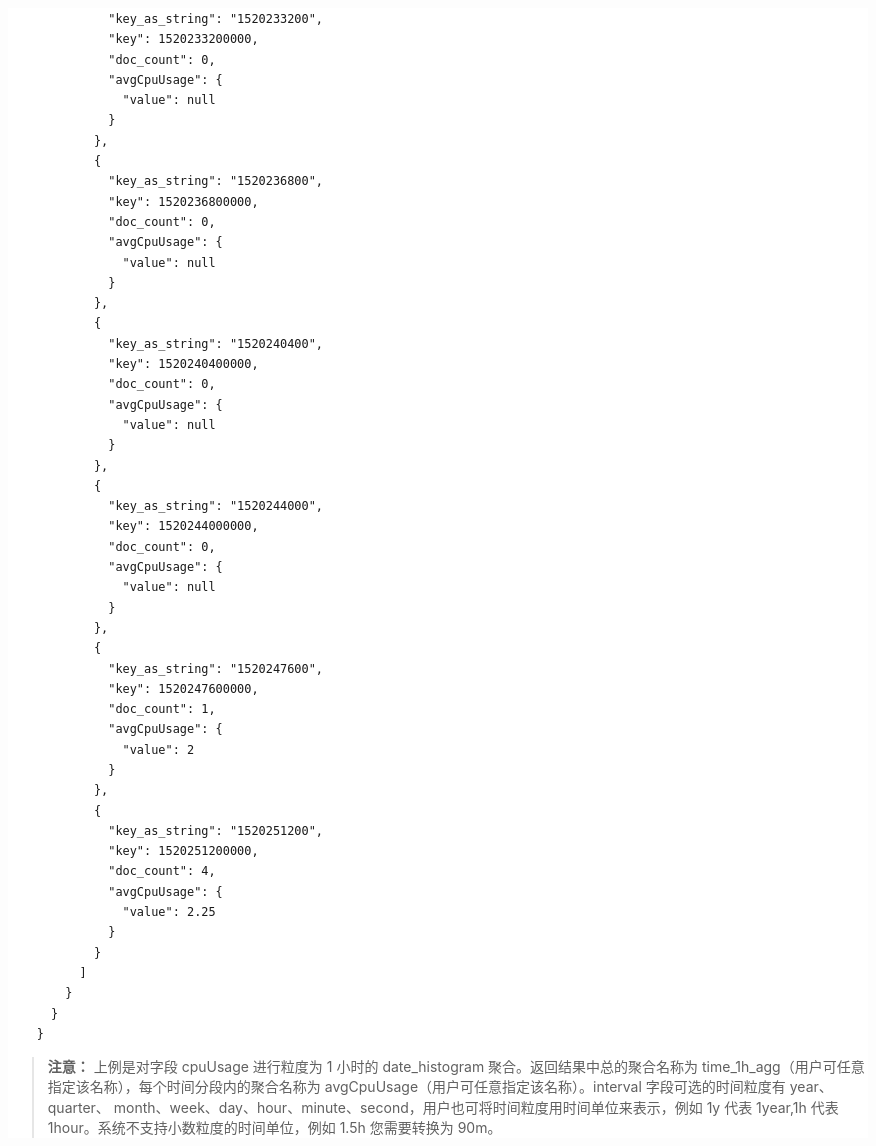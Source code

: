```
              "key_as_string": "1520233200",
              "key": 1520233200000,
              "doc_count": 0,
              "avgCpuUsage": {
                "value": null
              }
            },
            {
              "key_as_string": "1520236800",
              "key": 1520236800000,
              "doc_count": 0,
              "avgCpuUsage": {
                "value": null
              }
            },
            {
              "key_as_string": "1520240400",
              "key": 1520240400000,
              "doc_count": 0,
              "avgCpuUsage": {
                "value": null
              }
            },
            {
              "key_as_string": "1520244000",
              "key": 1520244000000,
              "doc_count": 0,
              "avgCpuUsage": {
                "value": null
              }
            },
            {
              "key_as_string": "1520247600",
              "key": 1520247600000,
              "doc_count": 1,
              "avgCpuUsage": {
                "value": 2
              }
            },
            {
              "key_as_string": "1520251200",
              "key": 1520251200000,
              "doc_count": 4,
              "avgCpuUsage": {
                "value": 2.25
              }
            }
          ]
        }
      }
    }
```
> **注意：**
> 上例是对字段 cpuUsage 进行粒度为 1 小时的 date_histogram 聚合。返回结果中总的聚合名称为 time_1h_agg（用户可任意指定该名称），每个时间分段内的聚合名称为 avgCpuUsage（用户可任意指定该名称）。interval 字段可选的时间粒度有 year、quarter、 month、week、day、hour、minute、second，用户也可将时间粒度用时间单位来表示，例如 1y 代表 1year,1h 代表 1hour。系统不支持小数粒度的时间单位，例如 1.5h 您需要转换为 90m。
